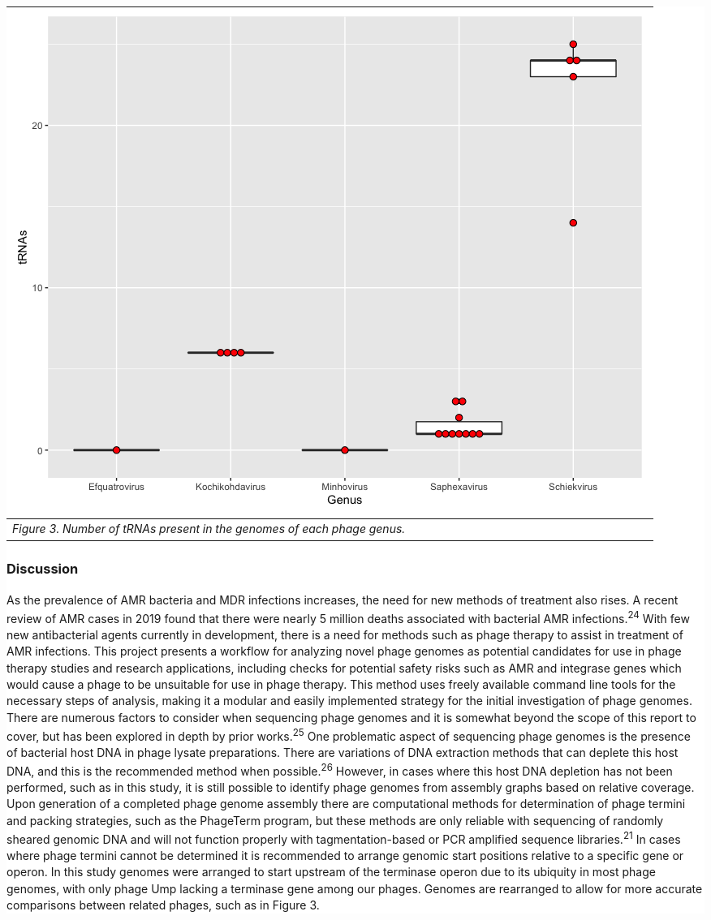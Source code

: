 | ![tRNAs](output/figures/tRNAs_per_genus.png) |
|----|
|*Figure 3. Number of tRNAs present in the genomes of each phage genus.*|

### Discussion
As the prevalence of AMR bacteria and MDR infections increases, the need for new methods of treatment also rises. A recent review of AMR cases in 2019 found that there were nearly 5 million deaths associated with bacterial AMR infections.<sup>24</sup> With few new antibacterial agents currently in development, there is a need for methods such as phage therapy to assist in treatment of AMR infections. This project presents a workflow for analyzing novel phage genomes as potential candidates for use in phage therapy studies and research applications, including checks for potential safety risks such as AMR and integrase genes which would cause a phage to be unsuitable for use in phage therapy. This method uses freely available command line tools for the necessary steps of analysis, making it a modular and easily implemented strategy for the initial investigation of phage genomes. There are numerous factors to consider when sequencing phage genomes and it is somewhat beyond the scope of this report to cover, but has been explored in depth by prior works.<sup>25</sup> One problematic aspect of sequencing phage genomes is the presence of bacterial host DNA in phage lysate preparations. There are variations of DNA extraction methods that can deplete this host DNA, and this is the recommended method when possible.<sup>26</sup> However, in cases where this host DNA depletion has not been performed, such as in this study, it is still possible to identify phage genomes from assembly graphs based on relative coverage. Upon generation of a completed phage genome assembly there are computational methods for determination of phage termini and packing strategies, such as the PhageTerm program, but these methods are only reliable with sequencing of randomly sheared genomic DNA and will not function properly with tagmentation-based or PCR amplified sequence libraries.<sup>21</sup> In cases where phage termini cannot be determined it is recommended to arrange genomic start positions relative to a specific gene or operon. In this study genomes were arranged to start upstream of the terminase operon due to its ubiquity in most phage genomes, with only phage Ump lacking a terminase gene among our phages. Genomes are rearranged to allow for more accurate comparisons between related phages, such as in Figure 3.
